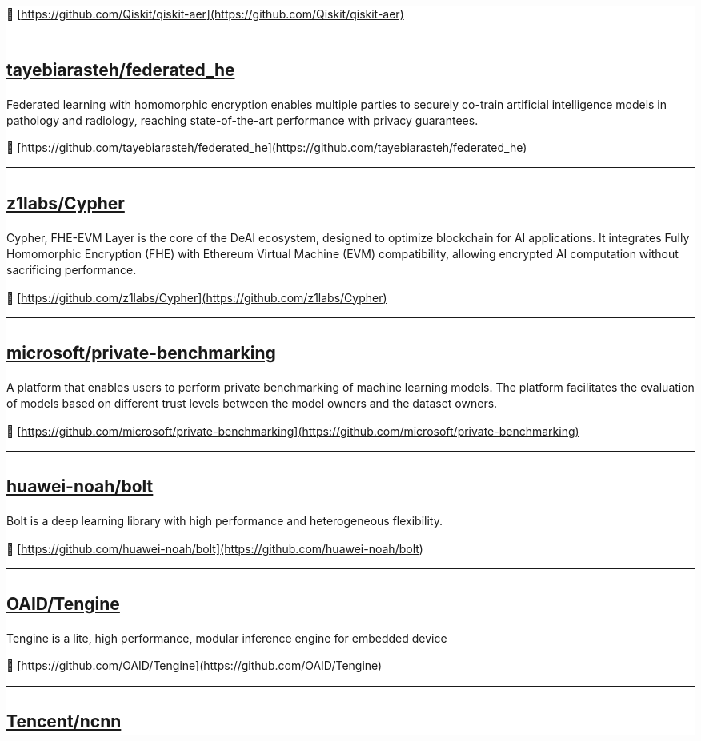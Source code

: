 🔗 [https://github.com/Qiskit/qiskit-aer](https://github.com/Qiskit/qiskit-aer)

---

## [tayebiarasteh/federated_he](https://github.com/tayebiarasteh/federated_he)

Federated learning with homomorphic encryption enables multiple parties to securely co-train artificial intelligence models in pathology and radiology, reaching state-of-the-art performance with privacy guarantees.

🔗 [https://github.com/tayebiarasteh/federated_he](https://github.com/tayebiarasteh/federated_he)

---

## [z1labs/Cypher](https://github.com/z1labs/Cypher)

Cypher, FHE-EVM Layer is the core of the DeAI ecosystem, designed to optimize blockchain for AI applications. It integrates Fully Homomorphic Encryption (FHE) with Ethereum Virtual Machine (EVM) compatibility, allowing encrypted AI computation without sacrificing performance.

🔗 [https://github.com/z1labs/Cypher](https://github.com/z1labs/Cypher)

---

## [microsoft/private-benchmarking](https://github.com/microsoft/private-benchmarking)

A platform that enables users to perform private benchmarking of machine learning models. The platform facilitates the evaluation of models based on different trust levels between the model owners and the dataset owners.

🔗 [https://github.com/microsoft/private-benchmarking](https://github.com/microsoft/private-benchmarking)

---

## [huawei-noah/bolt](https://github.com/huawei-noah/bolt)

Bolt is a deep learning library with high performance and heterogeneous flexibility.

🔗 [https://github.com/huawei-noah/bolt](https://github.com/huawei-noah/bolt)

---

## [OAID/Tengine](https://github.com/OAID/Tengine)

Tengine is a lite, high performance, modular inference engine for embedded device

🔗 [https://github.com/OAID/Tengine](https://github.com/OAID/Tengine)

---

## [Tencent/ncnn](https://github.com/Tencent/ncnn)
